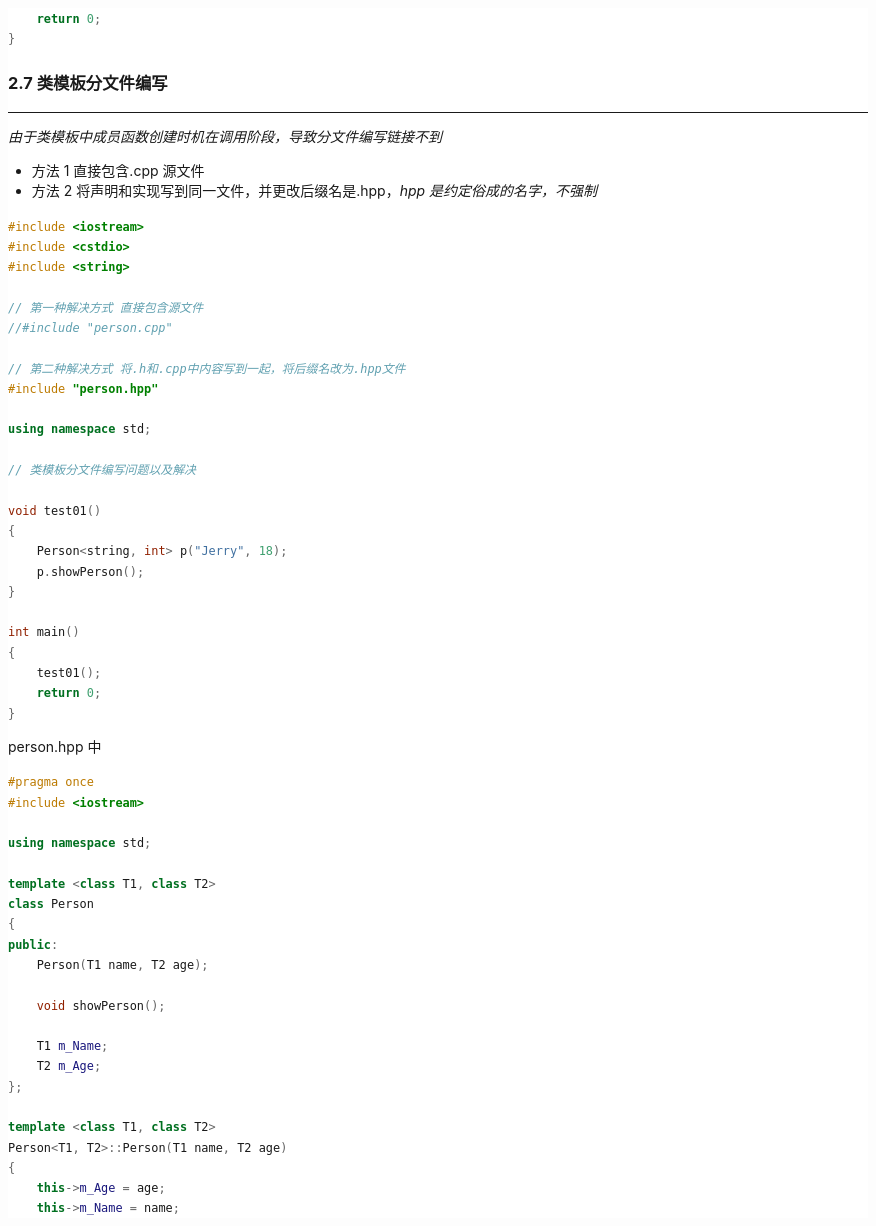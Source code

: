 ```c++
    return 0;
}
```

### 2.7 类模板分文件编写

---

_由于类模板中成员函数创建时机在调用阶段，导致分文件编写链接不到_

- 方法 1 直接包含.cpp 源文件
- 方法 2 将声明和实现写到同一文件，并更改后缀名是.hpp，_hpp 是约定俗成的名字，不强制_

```c++
#include <iostream>
#include <cstdio>
#include <string>

// 第一种解决方式 直接包含源文件
//#include "person.cpp"

// 第二种解决方式 将.h和.cpp中内容写到一起，将后缀名改为.hpp文件
#include "person.hpp"

using namespace std;

// 类模板分文件编写问题以及解决

void test01()
{
    Person<string, int> p("Jerry", 18);
    p.showPerson();
}

int main()
{
    test01();
    return 0;
}
```

person.hpp 中

```c++
#pragma once
#include <iostream>

using namespace std;

template <class T1, class T2>
class Person
{
public:
    Person(T1 name, T2 age);

    void showPerson();

    T1 m_Name;
    T2 m_Age;
};

template <class T1, class T2>
Person<T1, T2>::Person(T1 name, T2 age)
{
    this->m_Age = age;
    this->m_Name = name;
```
